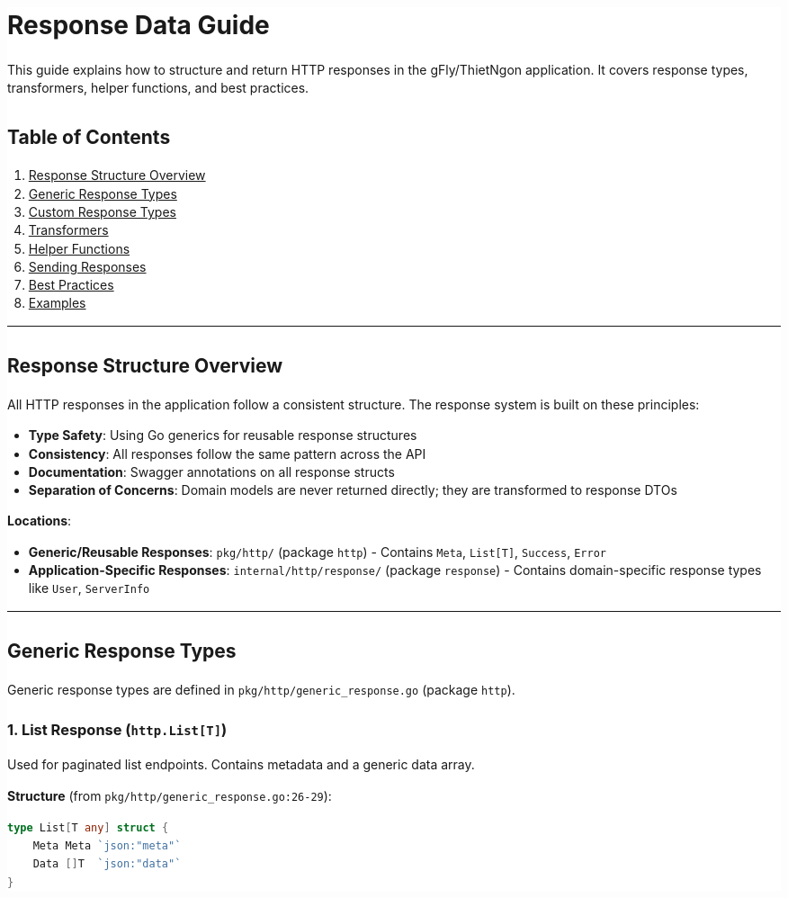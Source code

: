# Response Data Guide

This guide explains how to structure and return HTTP responses in the gFly/ThietNgon application. It covers response types, transformers, helper functions, and best practices.

## Table of Contents

1. [Response Structure Overview](#response-structure-overview)
2. [Generic Response Types](#generic-response-types)
3. [Custom Response Types](#custom-response-types)
4. [Transformers](#transformers)
5. [Helper Functions](#helper-functions)
6. [Sending Responses](#sending-responses)
7. [Best Practices](#best-practices)
8. [Examples](#examples)

---

## Response Structure Overview

All HTTP responses in the application follow a consistent structure. The response system is built on these principles:

- **Type Safety**: Using Go generics for reusable response structures
- **Consistency**: All responses follow the same pattern across the API
- **Documentation**: Swagger annotations on all response structs
- **Separation of Concerns**: Domain models are never returned directly; they are transformed to response DTOs

**Locations**:
- **Generic/Reusable Responses**: `pkg/http/` (package `http`) - Contains `Meta`, `List[T]`, `Success`, `Error`
- **Application-Specific Responses**: `internal/http/response/` (package `response`) - Contains domain-specific response types like `User`, `ServerInfo`

---

## Generic Response Types

Generic response types are defined in `pkg/http/generic_response.go` (package `http`).

### 1. List Response (`http.List[T]`)

Used for paginated list endpoints. Contains metadata and a generic data array.

**Structure** (from `pkg/http/generic_response.go:26-29`):
```go
type List[T any] struct {
    Meta Meta `json:"meta"`
    Data []T  `json:"data"`
}
```

